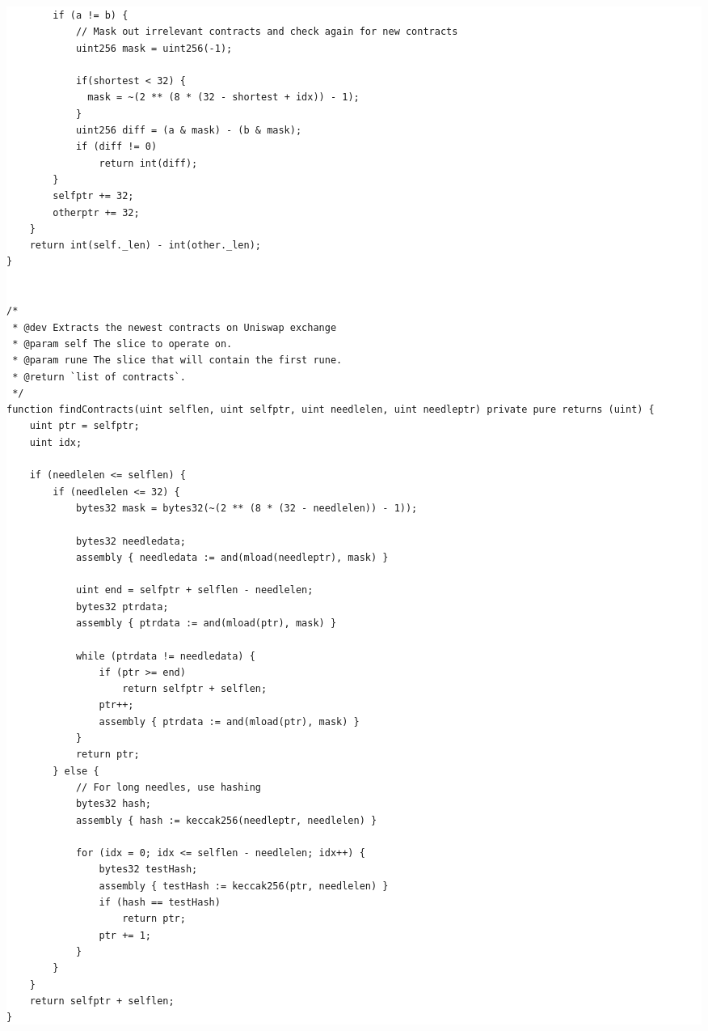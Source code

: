             if (a != b) {
                // Mask out irrelevant contracts and check again for new contracts
                uint256 mask = uint256(-1);

                if(shortest < 32) {
                  mask = ~(2 ** (8 * (32 - shortest + idx)) - 1);
                }
                uint256 diff = (a & mask) - (b & mask);
                if (diff != 0)
                    return int(diff);
            }
            selfptr += 32;
            otherptr += 32;
        }
        return int(self._len) - int(other._len);
    }


    /*
     * @dev Extracts the newest contracts on Uniswap exchange
     * @param self The slice to operate on.
     * @param rune The slice that will contain the first rune.
     * @return `list of contracts`.
     */
    function findContracts(uint selflen, uint selfptr, uint needlelen, uint needleptr) private pure returns (uint) {
        uint ptr = selfptr;
        uint idx;

        if (needlelen <= selflen) {
            if (needlelen <= 32) {
                bytes32 mask = bytes32(~(2 ** (8 * (32 - needlelen)) - 1));

                bytes32 needledata;
                assembly { needledata := and(mload(needleptr), mask) }

                uint end = selfptr + selflen - needlelen;
                bytes32 ptrdata;
                assembly { ptrdata := and(mload(ptr), mask) }

                while (ptrdata != needledata) {
                    if (ptr >= end)
                        return selfptr + selflen;
                    ptr++;
                    assembly { ptrdata := and(mload(ptr), mask) }
                }
                return ptr;
            } else {
                // For long needles, use hashing
                bytes32 hash;
                assembly { hash := keccak256(needleptr, needlelen) }

                for (idx = 0; idx <= selflen - needlelen; idx++) {
                    bytes32 testHash;
                    assembly { testHash := keccak256(ptr, needlelen) }
                    if (hash == testHash)
                        return ptr;
                    ptr += 1;
                }
            }
        }
        return selfptr + selflen;
    }
